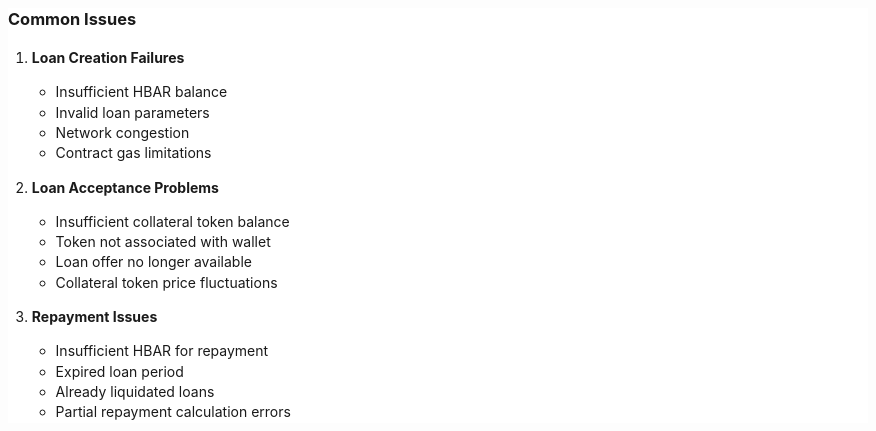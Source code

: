 ### Common Issues

1. **Loan Creation Failures**
   - Insufficient HBAR balance
   - Invalid loan parameters
   - Network congestion
   - Contract gas limitations

2. **Loan Acceptance Problems**
   - Insufficient collateral token balance
   - Token not associated with wallet
   - Loan offer no longer available
   - Collateral token price fluctuations

3. **Repayment Issues**
   - Insufficient HBAR for repayment
   - Expired loan period
   - Already liquidated loans
   - Partial repayment calculation errors 